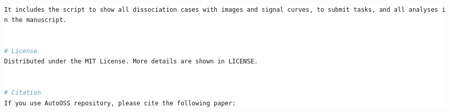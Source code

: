    ```sh
It includes the script to show all dissociation cases with images and signal curves, to submit tasks, and all analyses in the manuscript. 


# License
Distributed under the MIT License. More details are shown in LICENSE.


# Citation
If you use AutoOSS repository, please cite the following paper:

